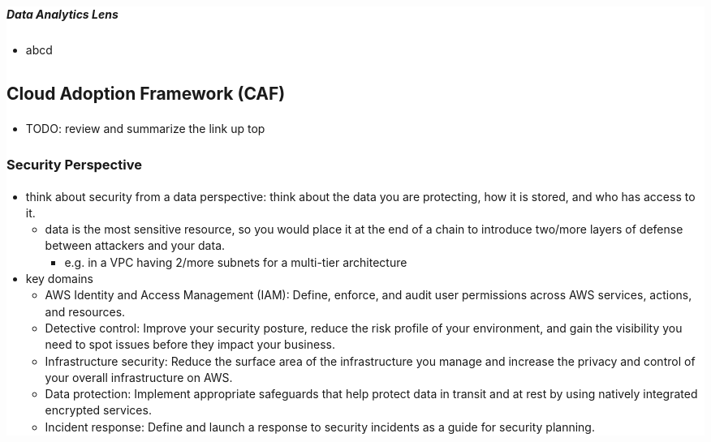 ##### Data Analytics Lens

- abcd

## Cloud Adoption Framework (CAF)

- TODO: review and summarize the link up top

### Security Perspective

- think about security from a data perspective: think about the data you are protecting, how it is stored, and who has access to it.
  - data is the most sensitive resource, so you would place it at the end of a chain to introduce two/more layers of defense between attackers and your data.
    - e.g. in a VPC having 2/more subnets for a multi-tier architecture
- key domains
  - AWS Identity and Access Management (IAM): Define, enforce, and audit user permissions across AWS services, actions, and resources.
  - Detective control: Improve your security posture, reduce the risk profile of your environment, and gain the visibility you need to spot issues before they impact your business.
  - Infrastructure security: Reduce the surface area of the infrastructure you manage and increase the privacy and control of your overall infrastructure on AWS.
  - Data protection: Implement appropriate safeguards that help protect data in transit and at rest by using natively integrated encrypted services.
  - Incident response: Define and launch a response to security incidents as a guide for security planning.
